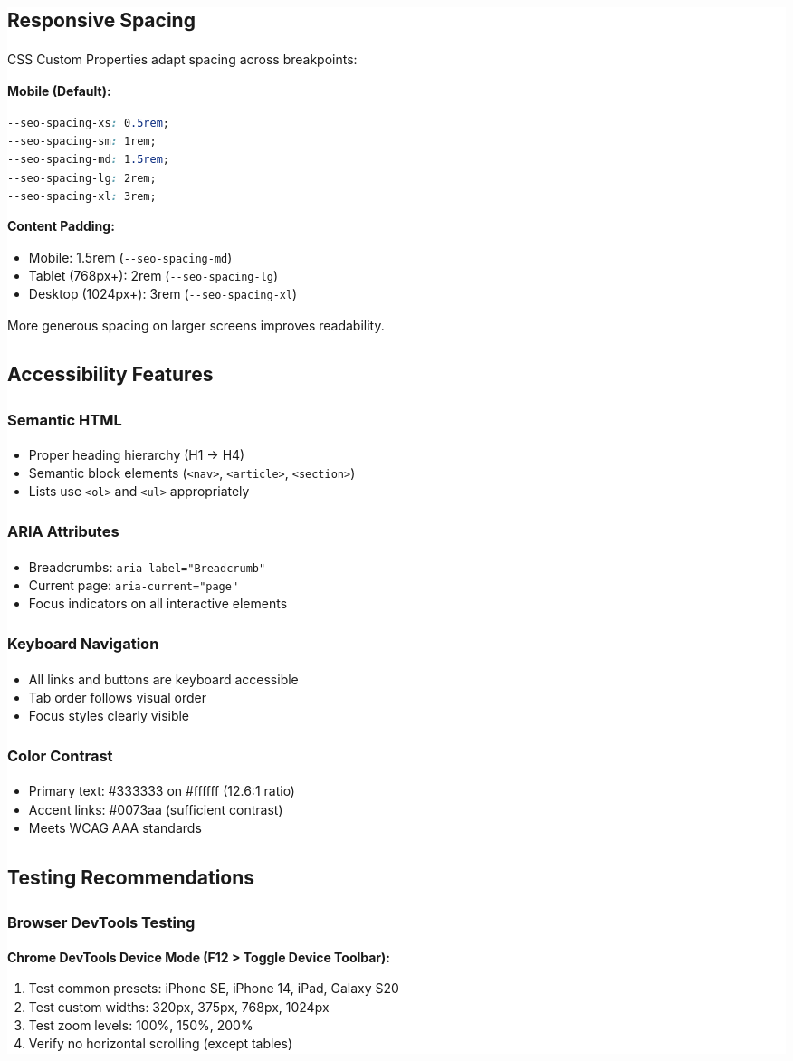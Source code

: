 ## Responsive Spacing

CSS Custom Properties adapt spacing across breakpoints:

**Mobile (Default):**
```css
--seo-spacing-xs: 0.5rem;
--seo-spacing-sm: 1rem;
--seo-spacing-md: 1.5rem;
--seo-spacing-lg: 2rem;
--seo-spacing-xl: 3rem;
```

**Content Padding:**
- Mobile: 1.5rem (`--seo-spacing-md`)
- Tablet (768px+): 2rem (`--seo-spacing-lg`)
- Desktop (1024px+): 3rem (`--seo-spacing-xl`)

More generous spacing on larger screens improves readability.

## Accessibility Features

### Semantic HTML
- Proper heading hierarchy (H1 → H4)
- Semantic block elements (`<nav>`, `<article>`, `<section>`)
- Lists use `<ol>` and `<ul>` appropriately

### ARIA Attributes
- Breadcrumbs: `aria-label="Breadcrumb"`
- Current page: `aria-current="page"`
- Focus indicators on all interactive elements

### Keyboard Navigation
- All links and buttons are keyboard accessible
- Tab order follows visual order
- Focus styles clearly visible

### Color Contrast
- Primary text: #333333 on #ffffff (12.6:1 ratio)
- Accent links: #0073aa (sufficient contrast)
- Meets WCAG AAA standards

## Testing Recommendations

### Browser DevTools Testing

**Chrome DevTools Device Mode (F12 > Toggle Device Toolbar):**
1. Test common presets: iPhone SE, iPhone 14, iPad, Galaxy S20
2. Test custom widths: 320px, 375px, 768px, 1024px
3. Test zoom levels: 100%, 150%, 200%
4. Verify no horizontal scrolling (except tables)
